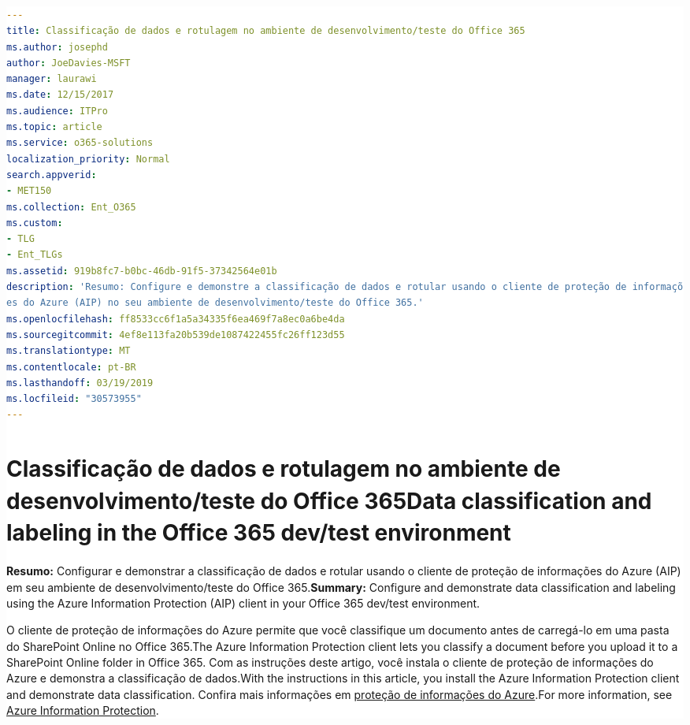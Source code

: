 ```yaml
---
title: Classificação de dados e rotulagem no ambiente de desenvolvimento/teste do Office 365
ms.author: josephd
author: JoeDavies-MSFT
manager: laurawi
ms.date: 12/15/2017
ms.audience: ITPro
ms.topic: article
ms.service: o365-solutions
localization_priority: Normal
search.appverid:
- MET150
ms.collection: Ent_O365
ms.custom:
- TLG
- Ent_TLGs
ms.assetid: 919b8fc7-b0bc-46db-91f5-37342564e01b
description: 'Resumo: Configure e demonstre a classificação de dados e rotular usando o cliente de proteção de informações do Azure (AIP) no seu ambiente de desenvolvimento/teste do Office 365.'
ms.openlocfilehash: ff8533cc6f1a5a34335f6ea469f7a8ec0a6be4da
ms.sourcegitcommit: 4ef8e113fa20b539de1087422455fc26ff123d55
ms.translationtype: MT
ms.contentlocale: pt-BR
ms.lasthandoff: 03/19/2019
ms.locfileid: "30573955"
---
```

# <a name="data-classification-and-labeling-in-the-office-365-devtest-environment"></a><span data-ttu-id="1ce3f-103">Classificação de dados e rotulagem no ambiente de desenvolvimento/teste do Office 365</span><span class="sxs-lookup"><span data-stu-id="1ce3f-103">Data classification and labeling in the Office 365 dev/test environment</span></span>

 <span data-ttu-id="1ce3f-104">**Resumo:** Configurar e demonstrar a classificação de dados e rotular usando o cliente de proteção de informações do Azure (AIP) em seu ambiente de desenvolvimento/teste do Office 365.</span><span class="sxs-lookup"><span data-stu-id="1ce3f-104">**Summary:** Configure and demonstrate data classification and labeling using the Azure Information Protection (AIP) client in your Office 365 dev/test environment.</span></span>
  
<span data-ttu-id="1ce3f-105">O cliente de proteção de informações do Azure permite que você classifique um documento antes de carregá-lo em uma pasta do SharePoint Online no Office 365.</span><span class="sxs-lookup"><span data-stu-id="1ce3f-105">The Azure Information Protection client lets you classify a document before you upload it to a SharePoint Online folder in Office 365.</span></span> <span data-ttu-id="1ce3f-106">Com as instruções deste artigo, você instala o cliente de proteção de informações do Azure e demonstra a classificação de dados.</span><span class="sxs-lookup"><span data-stu-id="1ce3f-106">With the instructions in this article, you install the Azure Information Protection client and demonstrate data classification.</span></span> <span data-ttu-id="1ce3f-107">Confira mais informações em [proteção de informações do Azure](https://www.microsoft.com/cloud-platform/azure-information-protection).</span><span class="sxs-lookup"><span data-stu-id="1ce3f-107">For more information, see [Azure Information Protection](https://www.microsoft.com/cloud-platform/azure-information-protection).</span></span>
  